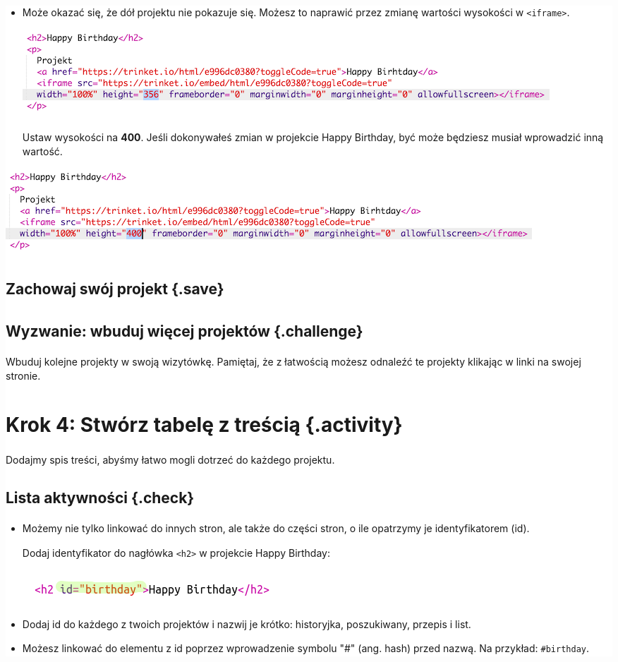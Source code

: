 + Może okazać się, że dół projektu nie pokazuje się. Możesz to naprawić przez zmianę wartości wysokości w `<iframe>`.

    ![screenshot](showcase-embed-height.png)

    Ustaw wysokości na __400__. Jeśli dokonywałeś zmian w projekcie Happy Birthday, być może będziesz musiał wprowadzić inną wartość.

![screenshot](showcase-embed-fixed.png)

## Zachowaj swój projekt {.save}

## Wyzwanie: wbuduj więcej projektów {.challenge}

Wbuduj kolejne projekty w swoją wizytówkę. Pamiętaj, że z łatwością możesz odnaleźć te projekty klikając w linki na swojej stronie.

# Krok 4: Stwórz tabelę z treścią {.activity}

Dodajmy spis treści, abyśmy łatwo mogli dotrzeć do każdego projektu.

## Lista aktywności {.check}

+ Możemy nie tylko linkować do innych stron, ale także do części stron, o ile opatrzymy je identyfikatorem (id).

    Dodaj identyfikator do nagłówka `<h2>` w projekcie Happy Birthday:

    ![screenshot](showcase-id.png)

+ Dodaj id do każdego z twoich projektów i nazwij je krótko: historyjka, poszukiwany, przepis i list.

+ Możesz linkować do elementu z id poprzez wprowadzenie symbolu "#" (ang. hash) przed nazwą. Na przykład: `#birthday`.
